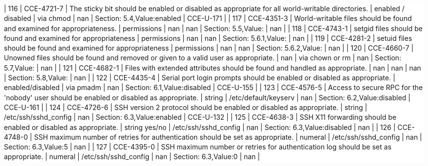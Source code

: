 | 116 | CCE-4721-7   | The sticky bit should be enabled or disabled as appropriate for all world-writable directories.                                                           | enabled / disabled                                                | via chmod                                                                                                             |          nan | Section: 5.4,Value:enabled                                   | CCE-U-171                 |
| 117 | CCE-4351-3   | World-writable files should be found and examined for appropriateness.                                                                                    | permissions                                                       | nan                                                                                                                   |          nan | Section: 5.5,Value:                                          | nan                       |
| 118 | CCE-4743-1   | setgid files should be found and examined for appropriateness                                                                                             | permissions                                                       | nan                                                                                                                   |          nan | Section: 5.6.1,Value:                                        | nan                       |
| 119 | CCE-4281-2   | setuid files should be found and examined for appropriateness                                                                                             | permissions                                                       | nan                                                                                                                   |          nan | Section: 5.6.2,Value:                                        | nan                       |
| 120 | CCE-4660-7   | Unowned files should be found and removed or given to a valid user as appropriate.                                                                        | nan                                                               | via chown or rm                                                                                                       |          nan | Section: 5.7,Value:                                          | nan                       |
| 121 | CCE-4682-1   | Files with extended attributes should be found and handled as appropriate.                                                                                | nan                                                               | nan                                                                                                                   |          nan | Section: 5.8,Value:                                          | nan                       |
| 122 | CCE-4435-4   | Serial port login prompts should be enabled or disabled as appropriate.                                                                                   | enabled/disabled                                                  | via pmadm                                                                                                             |          nan | Section: 6.1,Value:disabled                                  | CCE-U-155                 |
| 123 | CCE-4576-5   | Access to secure RPC for the 'nobody' user should be enabled or disabled as appropriate.                                                                  | string                                                            | /etc/default/keyserv                                                                                                  |          nan | Section: 6.2,Value:disabled                                  | CCE-U-161                 |
| 124 | CCE-4726-6   | SSH version 2 protocol should be enabled or disabled as appropriate.                                                                                      | string                                                            | /etc/ssh/sshd_config                                                                                                  |          nan | Section: 6.3,Value:enabled                                   | CCE-U-132                 |
| 125 | CCE-4638-3   | SSH X11 forwarding should be enabled or disabled as appropriate.                                                                                          | string yes/no                                                     | /etc/ssh/sshd_config                                                                                                  |          nan | Section: 6.3,Value:disabled                                  | nan                       |
| 126 | CCE-4748-0   | SSH maximum number of retries for authentication should be set as appropriate.                                                                            | numeral                                                           | /etc/ssh/sshd_config                                                                                                  |          nan | Section: 6.3,Value:5                                         | nan                       |
| 127 | CCE-4395-0   | SSH maximum number or retries for authentication log should be set as appropriate.                                                                        | numeral                                                           | /etc/ssh/sshd_config                                                                                                  |          nan | Section: 6.3,Value:0                                         | nan                       |